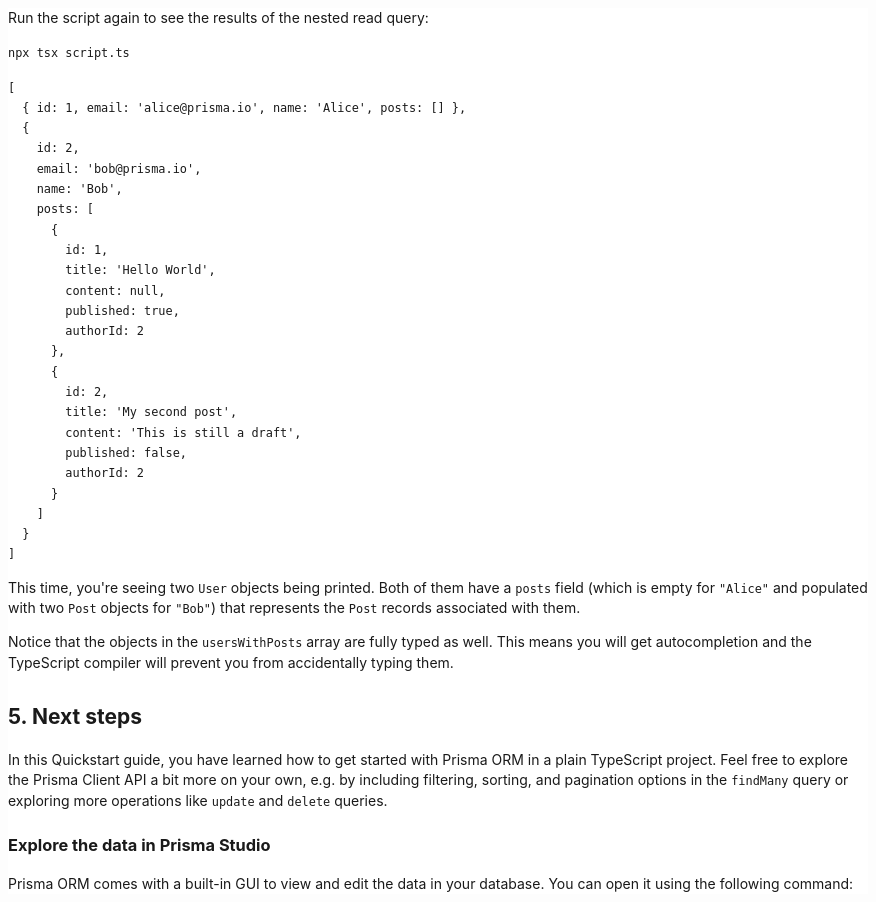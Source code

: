 Run the script again to see the results of the nested read query:





```terminal
npx tsx script.ts
```



```code no-copy
[
  { id: 1, email: 'alice@prisma.io', name: 'Alice', posts: [] },
  {
    id: 2,
    email: 'bob@prisma.io',
    name: 'Bob',
    posts: [
      {
        id: 1,
        title: 'Hello World',
        content: null,
        published: true,
        authorId: 2
      },
      {
        id: 2,
        title: 'My second post',
        content: 'This is still a draft',
        published: false,
        authorId: 2
      }
    ]
  }
]
```

This time, you're seeing two `User` objects being printed. Both of them have a `posts` field (which is empty for `"Alice"` and populated with two `Post` objects for `"Bob"`) that represents the `Post` records associated with them.

Notice that the objects in the `usersWithPosts` array are fully typed as well. This means you will get autocompletion and the TypeScript compiler will prevent you from accidentally typing them.

## 5. Next steps

In this Quickstart guide, you have learned how to get started with Prisma ORM in a plain TypeScript project. Feel free to explore the Prisma Client API a bit more on your own, e.g. by including filtering, sorting, and pagination options in the `findMany` query or exploring more operations like `update` and `delete` queries.

### Explore the data in Prisma Studio

Prisma ORM comes with a built-in GUI to view and edit the data in your database. You can open it using the following command:
